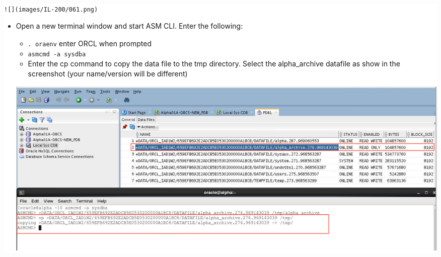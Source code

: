 	![](images/IL-200/061.png)

-	Open a new terminal window and start ASM CLI.  Enter the following:
	- `. oraenv` enter ORCL when prompted
	- `asmcmd -a sysdba`
	- Enter the cp command to copy the data file to the tmp directory.  Select the alpha_archive datafile as show in the screenshot (your name/version will be different)

	![](images/IL-200/062.png)
